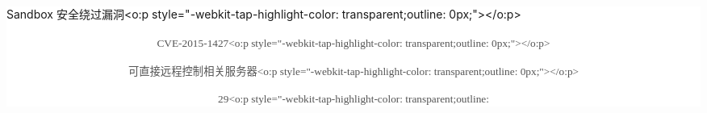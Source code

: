 Sandbox <span style="-webkit-tap-highlight-color: transparent;outline: 0px;font-family: 宋体;">安全绕过漏洞</span><o:p style="-webkit-tap-highlight-color: transparent;outline: 0px;"></o:p></span></p></td><td width="121.33333333333331" valign="center" style="-webkit-tap-highlight-color: transparent;padding: 0.75pt;outline: 0px;word-break: break-all;border-top: none;border-right-width: 1pt;border-right-color: rgb(0, 0, 0);border-bottom-width: 1pt;border-bottom-color: rgb(0, 0, 0);border-left: none;"><p style="-webkit-tap-highlight-color: transparent;outline: 0px;text-align: center;vertical-align: middle;"><span style="-webkit-tap-highlight-color: transparent;outline: 0px;font-family: &#34;Times New Roman&#34;;font-size: 10pt;color: rgb(84, 84, 84);">CVE-2015-1427<o:p style="-webkit-tap-highlight-color: transparent;outline: 0px;"></o:p></span></p></td><td width="133.33333333333334" valign="center" style="-webkit-tap-highlight-color: transparent;padding: 0.75pt;outline: 0px;word-break: break-all;border-top: none;border-right-width: 1pt;border-right-color: rgb(0, 0, 0);border-bottom-width: 1pt;border-bottom-color: rgb(0, 0, 0);border-left: none;"><p style="-webkit-tap-highlight-color: transparent;outline: 0px;text-align: center;vertical-align: middle;"><span style="-webkit-tap-highlight-color: transparent;outline: 0px;font-family: &#34;Times New Roman&#34;;font-size: 10pt;color: rgb(84, 84, 84);">可直接远程控制相关服务器<o:p style="-webkit-tap-highlight-color: transparent;outline: 0px;"></o:p></span></p></td></tr><tr style="-webkit-tap-highlight-color: transparent;outline: 0px;height: 50.25pt;"><td width="34.33333333333333" valign="center" style="-webkit-tap-highlight-color: transparent;padding: 0.75pt;outline: 0px;word-break: break-all;border-top: none;border-right-width: 1pt;border-right-color: rgb(0, 0, 0);border-bottom-width: 1pt;border-bottom-color: rgb(0, 0, 0);border-left-width: 1pt;border-left-color: rgb(0, 0, 0);"><p style="-webkit-tap-highlight-color: transparent;outline: 0px;text-align: center;vertical-align: middle;"><span style="-webkit-tap-highlight-color: transparent;outline: 0px;font-family: &#34;Times New Roman&#34;;font-size: 10pt;color: rgb(84, 84, 84);">29<o:p style="-webkit-tap-highlight-color: transparent;outline: